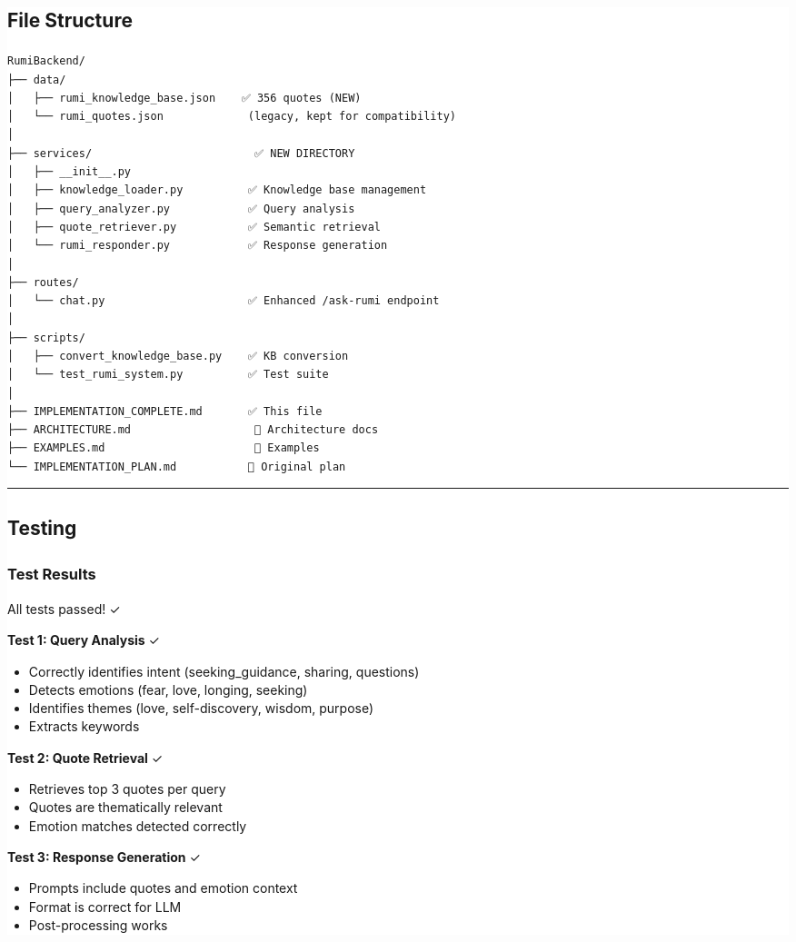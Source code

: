 
## File Structure

```
RumiBackend/
├── data/
│   ├── rumi_knowledge_base.json    ✅ 356 quotes (NEW)
│   └── rumi_quotes.json             (legacy, kept for compatibility)
│
├── services/                         ✅ NEW DIRECTORY
│   ├── __init__.py
│   ├── knowledge_loader.py          ✅ Knowledge base management
│   ├── query_analyzer.py            ✅ Query analysis
│   ├── quote_retriever.py           ✅ Semantic retrieval
│   └── rumi_responder.py            ✅ Response generation
│
├── routes/
│   └── chat.py                      ✅ Enhanced /ask-rumi endpoint
│
├── scripts/
│   ├── convert_knowledge_base.py    ✅ KB conversion
│   └── test_rumi_system.py          ✅ Test suite
│
├── IMPLEMENTATION_COMPLETE.md       ✅ This file
├── ARCHITECTURE.md                   📄 Architecture docs
├── EXAMPLES.md                       📄 Examples
└── IMPLEMENTATION_PLAN.md           📄 Original plan
```

---

## Testing

### Test Results
All tests passed! ✓

**Test 1: Query Analysis** ✓
- Correctly identifies intent (seeking_guidance, sharing, questions)
- Detects emotions (fear, love, longing, seeking)
- Identifies themes (love, self-discovery, wisdom, purpose)
- Extracts keywords

**Test 2: Quote Retrieval** ✓
- Retrieves top 3 quotes per query
- Quotes are thematically relevant
- Emotion matches detected correctly

**Test 3: Response Generation** ✓
- Prompts include quotes and emotion context
- Format is correct for LLM
- Post-processing works
